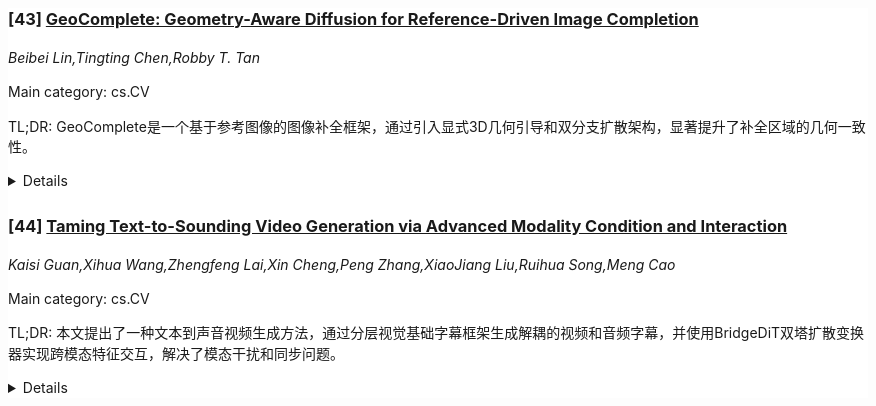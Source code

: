 
### [43] [GeoComplete: Geometry-Aware Diffusion for Reference-Driven Image Completion](https://arxiv.org/abs/2510.03110)
*Beibei Lin,Tingting Chen,Robby T. Tan*

Main category: cs.CV

TL;DR: GeoComplete是一个基于参考图像的图像补全框架，通过引入显式3D几何引导和双分支扩散架构，显著提升了补全区域的几何一致性。


<details><summary>Details</summary></details>


### [44] [Taming Text-to-Sounding Video Generation via Advanced Modality Condition and Interaction](https://arxiv.org/abs/2510.03117)
*Kaisi Guan,Xihua Wang,Zhengfeng Lai,Xin Cheng,Peng Zhang,XiaoJiang Liu,Ruihua Song,Meng Cao*

Main category: cs.CV

TL;DR: 本文提出了一种文本到声音视频生成方法，通过分层视觉基础字幕框架生成解耦的视频和音频字幕，并使用BridgeDiT双塔扩散变换器实现跨模态特征交互，解决了模态干扰和同步问题。


<details>
  <summary>Details</summary>
Motivation: 解决文本到声音视频生成中的两个关键挑战：单一共享文本标题导致的模态干扰，以及跨模态特征交互机制不明确的问题。

Method: 提出分层视觉基础字幕框架生成解耦的视频和音频字幕，并设计BridgeDiT双塔扩散变换器，采用双交叉注意力机制实现双向信息交换。

Result: 在三个基准数据集上的实验表明，该方法在大多数指标上达到了最先进水平，人类评估也证实了其有效性。


